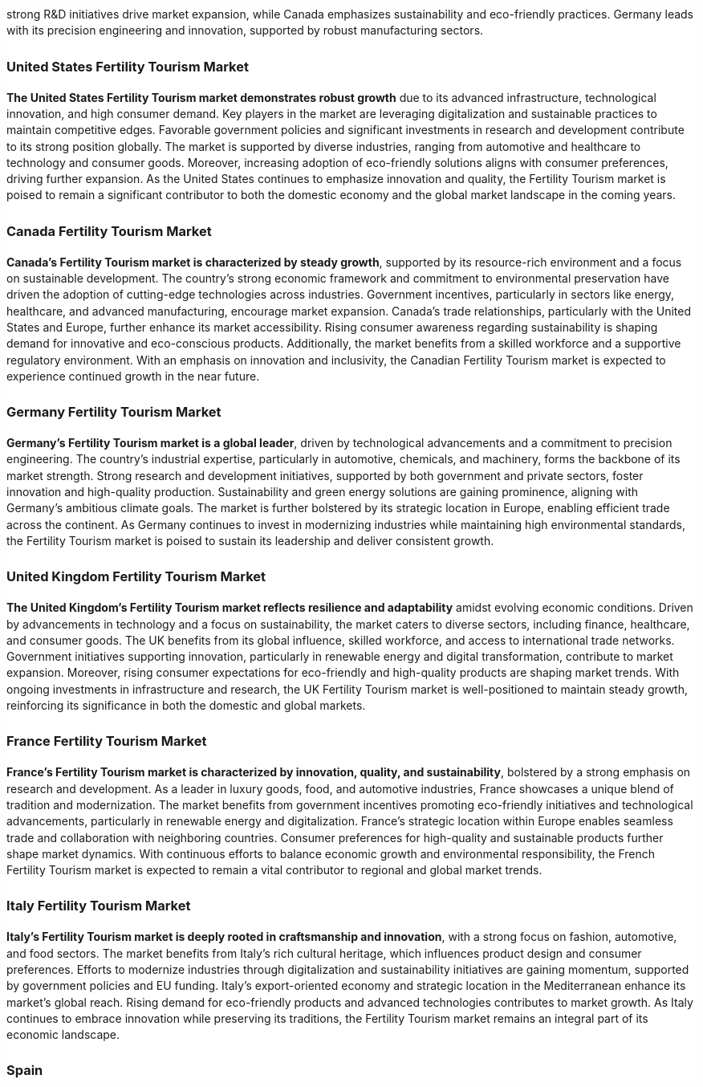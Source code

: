 strong R&amp;D initiatives drive market expansion, while Canada emphasizes sustainability and eco-friendly practices. Germany leads with its precision engineering and innovation, supported by robust manufacturing sectors.</span></em></p></blockquote><h3><strong>United States Fertility Tourism Market</strong></h3><p><strong>The United States Fertility Tourism market demonstrates robust growth</strong> due to its advanced infrastructure, technological innovation, and high consumer demand. Key players in the market are leveraging digitalization and sustainable practices to maintain competitive edges. Favorable government policies and significant investments in research and development contribute to its strong position globally. The market is supported by diverse industries, ranging from automotive and healthcare to technology and consumer goods. Moreover, increasing adoption of eco-friendly solutions aligns with consumer preferences, driving further expansion. As the United States continues to emphasize innovation and quality, the Fertility Tourism market is poised to remain a significant contributor to both the domestic economy and the global market landscape in the coming years.</p><h3><strong>Canada Fertility Tourism Market</strong></h3><p><strong>Canada&rsquo;s Fertility Tourism market is characterized by steady growth</strong>, supported by its resource-rich environment and a focus on sustainable development. The country&rsquo;s strong economic framework and commitment to environmental preservation have driven the adoption of cutting-edge technologies across industries. Government incentives, particularly in sectors like energy, healthcare, and advanced manufacturing, encourage market expansion. Canada&rsquo;s trade relationships, particularly with the United States and Europe, further enhance its market accessibility. Rising consumer awareness regarding sustainability is shaping demand for innovative and eco-conscious products. Additionally, the market benefits from a skilled workforce and a supportive regulatory environment. With an emphasis on innovation and inclusivity, the Canadian Fertility Tourism market is expected to experience continued growth in the near future.</p><h3><strong>Germany Fertility Tourism Market</strong></h3><p><strong>Germany&rsquo;s Fertility Tourism market is a global leader</strong>, driven by technological advancements and a commitment to precision engineering. The country&rsquo;s industrial expertise, particularly in automotive, chemicals, and machinery, forms the backbone of its market strength. Strong research and development initiatives, supported by both government and private sectors, foster innovation and high-quality production. Sustainability and green energy solutions are gaining prominence, aligning with Germany&rsquo;s ambitious climate goals. The market is further bolstered by its strategic location in Europe, enabling efficient trade across the continent. As Germany continues to invest in modernizing industries while maintaining high environmental standards, the Fertility Tourism market is poised to sustain its leadership and deliver consistent growth.</p><h3><strong>United Kingdom Fertility Tourism Market</strong></h3><p><strong>The United Kingdom&rsquo;s Fertility Tourism market reflects resilience and adaptability</strong> amidst evolving economic conditions. Driven by advancements in technology and a focus on sustainability, the market caters to diverse sectors, including finance, healthcare, and consumer goods. The UK benefits from its global influence, skilled workforce, and access to international trade networks. Government initiatives supporting innovation, particularly in renewable energy and digital transformation, contribute to market expansion. Moreover, rising consumer expectations for eco-friendly and high-quality products are shaping market trends. With ongoing investments in infrastructure and research, the UK Fertility Tourism market is well-positioned to maintain steady growth, reinforcing its significance in both the domestic and global markets.</p><h3><strong>France Fertility Tourism Market</strong></h3><p><strong>France&rsquo;s Fertility Tourism market is characterized by innovation, quality, and sustainability</strong>, bolstered by a strong emphasis on research and development. As a leader in luxury goods, food, and automotive industries, France showcases a unique blend of tradition and modernization. The market benefits from government incentives promoting eco-friendly initiatives and technological advancements, particularly in renewable energy and digitalization. France&rsquo;s strategic location within Europe enables seamless trade and collaboration with neighboring countries. Consumer preferences for high-quality and sustainable products further shape market dynamics. With continuous efforts to balance economic growth and environmental responsibility, the French Fertility Tourism market is expected to remain a vital contributor to regional and global market trends.</p><h3><strong>Italy Fertility Tourism Market</strong></h3><p><strong>Italy&rsquo;s Fertility Tourism market is deeply rooted in craftsmanship and innovation</strong>, with a strong focus on fashion, automotive, and food sectors. The market benefits from Italy&rsquo;s rich cultural heritage, which influences product design and consumer preferences. Efforts to modernize industries through digitalization and sustainability initiatives are gaining momentum, supported by government policies and EU funding. Italy&rsquo;s export-oriented economy and strategic location in the Mediterranean enhance its market&rsquo;s global reach. Rising demand for eco-friendly products and advanced technologies contributes to market growth. As Italy continues to embrace innovation while preserving its traditions, the Fertility Tourism market remains an integral part of its economic landscape.</p><h3><strong>Spain